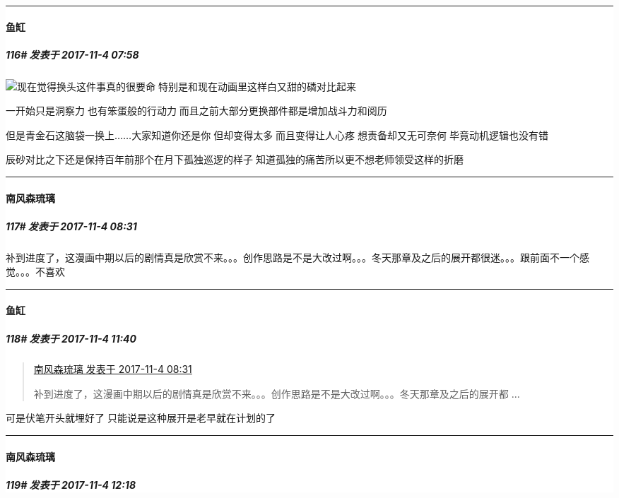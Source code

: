 




-----

####  鱼缸  
##### 116#       发表于 2017-11-4 07:58



<img src="https://static.saraba1st.com/image/smiley/face2017/169.gif" referrerpolicy="no-referrer">现在觉得换头这件事真的很要命 特别是和现在动画里这样白又甜的磷对比起来

一开始只是洞察力 也有笨蛋般的行动力 而且之前大部分更换部件都是增加战斗力和阅历

但是青金石这脑袋一换上……大家知道你还是你 但却变得太多 而且变得让人心疼 想责备却又无可奈何 毕竟动机逻辑也没有错

辰砂对比之下还是保持百年前那个在月下孤独巡逻的样子 知道孤独的痛苦所以更不想老师领受这样的折磨







-----

####  南风森琉璃  
##### 117#       发表于 2017-11-4 08:31




补到进度了，这漫画中期以后的剧情真是欣赏不来。。。创作思路是不是大改过啊。。。冬天那章及之后的展开都很迷。。。跟前面不一个感觉。。。不喜欢







-----

####  鱼缸  
##### 118#       发表于 2017-11-4 11:40



<blockquote><a href="httphttps://bbs.saraba1st.com/2b/forum.php?mod=redirect&amp;goto=findpost&amp;pid=37649339&amp;ptid=1558768" target="_blank">南风森琉璃 发表于 2017-11-4 08:31</a>

补到进度了，这漫画中期以后的剧情真是欣赏不来。。。创作思路是不是大改过啊。。。冬天那章及之后的展开都 ...</blockquote>
可是伏笔开头就埋好了 只能说是这种展开是老早就在计划的了







-----

####  南风森琉璃  
##### 119#       发表于 2017-11-4 12:18


